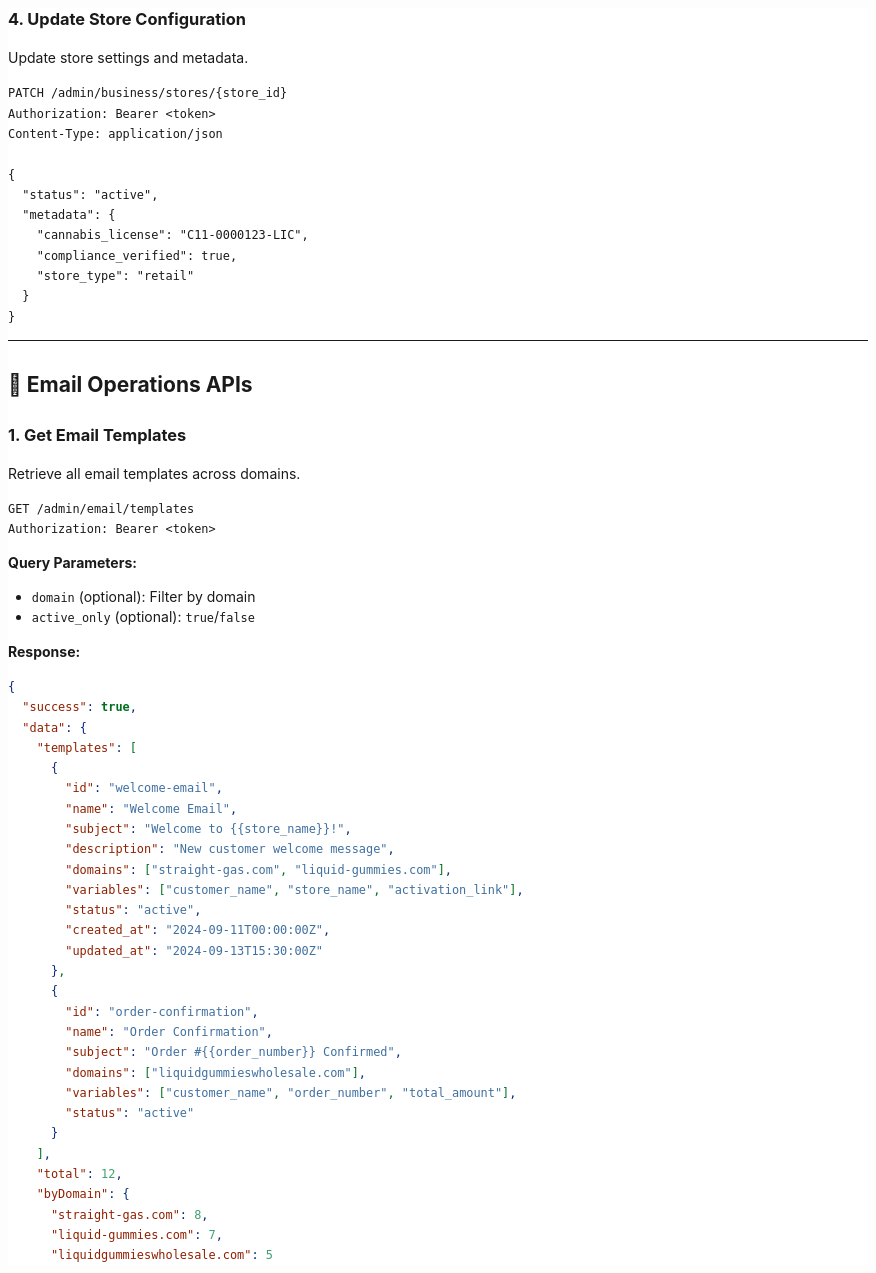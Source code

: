 ### 4. Update Store Configuration
Update store settings and metadata.

```http
PATCH /admin/business/stores/{store_id}
Authorization: Bearer <token>
Content-Type: application/json

{
  "status": "active",
  "metadata": {
    "cannabis_license": "C11-0000123-LIC",
    "compliance_verified": true,
    "store_type": "retail"
  }
}
```

---

## 📧 **Email Operations APIs**

### 1. Get Email Templates
Retrieve all email templates across domains.

```http
GET /admin/email/templates
Authorization: Bearer <token>
```

**Query Parameters:**
- `domain` (optional): Filter by domain
- `active_only` (optional): `true`/`false`

**Response:**
```json
{
  "success": true,
  "data": {
    "templates": [
      {
        "id": "welcome-email",
        "name": "Welcome Email",
        "subject": "Welcome to {{store_name}}!",
        "description": "New customer welcome message",
        "domains": ["straight-gas.com", "liquid-gummies.com"],
        "variables": ["customer_name", "store_name", "activation_link"],
        "status": "active",
        "created_at": "2024-09-11T00:00:00Z",
        "updated_at": "2024-09-13T15:30:00Z"
      },
      {
        "id": "order-confirmation",
        "name": "Order Confirmation",
        "subject": "Order #{{order_number}} Confirmed",
        "domains": ["liquidgummieswholesale.com"],
        "variables": ["customer_name", "order_number", "total_amount"],
        "status": "active"
      }
    ],
    "total": 12,
    "byDomain": {
      "straight-gas.com": 8,
      "liquid-gummies.com": 7,
      "liquidgummieswholesale.com": 5
```